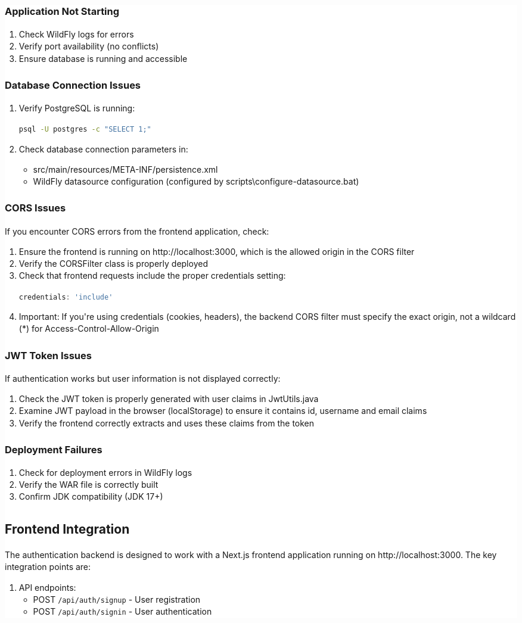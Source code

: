 ### Application Not Starting

1. Check WildFly logs for errors
2. Verify port availability (no conflicts)
3. Ensure database is running and accessible

### Database Connection Issues

1. Verify PostgreSQL is running:
   ```bash
   psql -U postgres -c "SELECT 1;"
   ```

2. Check database connection parameters in:
   - src/main/resources/META-INF/persistence.xml
   - WildFly datasource configuration (configured by scripts\configure-datasource.bat)

### CORS Issues

If you encounter CORS errors from the frontend application, check:

1. Ensure the frontend is running on http://localhost:3000, which is the allowed origin in the CORS filter
2. Verify the CORSFilter class is properly deployed
3. Check that frontend requests include the proper credentials setting:
   ```typescript
   credentials: 'include'
   ```
4. Important: If you're using credentials (cookies, headers), the backend CORS filter must specify the exact origin, not a wildcard (*) for Access-Control-Allow-Origin

### JWT Token Issues

If authentication works but user information is not displayed correctly:

1. Check the JWT token is properly generated with user claims in JwtUtils.java
2. Examine JWT payload in the browser (localStorage) to ensure it contains id, username and email claims
3. Verify the frontend correctly extracts and uses these claims from the token

### Deployment Failures

1. Check for deployment errors in WildFly logs
2. Verify the WAR file is correctly built
3. Confirm JDK compatibility (JDK 17+)

## Frontend Integration

The authentication backend is designed to work with a Next.js frontend application running on http://localhost:3000. The key integration points are:

1. API endpoints:
   - POST `/api/auth/signup` - User registration
   - POST `/api/auth/signin` - User authentication
